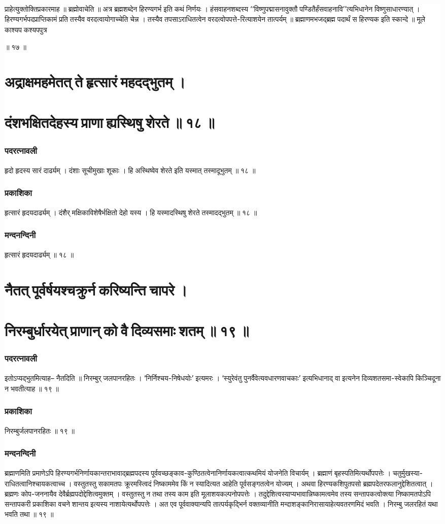 प्राहेत्युक्तोक्तिप्रकारमाह ॥ ब्रह्मोवाचेति ॥ अत्र ब्रह्मशब्देन हिरण्यगर्भ इति कथं निर्णयः । हंसवाहनशब्दस्य ‘‘विष्णुपद्मासनावुक्तौ पण्डितैर्हंसवाहनावि’’त्यभिधानेन विष्णुसाधारण्यात् । हिरण्यगर्भपदप्राप्तिकामं प्रति तस्यैव वरदत्वायोगाच्चेति चेन्न । तस्यैव तपसाऽराधितत्वेन वरदत्वोपपत्ते-रित्याशयेन तात्पर्यम् ॥ ब्रह्माणमभजद्ब्रह्म पदार्थं स हिरण्यक इति स्कान्दे ॥ मूले काश्यप कश्यपपुत्र

॥ १७ ॥

# **अद्राक्षमहमेतत् ते हृत्सारं महदद्भुतम् ।**

# **दंशभक्षितदेहस्य प्राणा ह्यस्थिषु शेरते ॥ १८ ॥**

### **पदरत्नावली**

हृदो हृदस्य सारं दार्ढ्यम् । दंशाः सूचीमुखाः शूकाः । हि अस्थिष्वेव शेरते इति यस्मात् तस्मादूभुतम् ॥ १८ ॥

### **प्रकाशिका**

हृत्सारं हृदयदार्ढ्यम् । दंशैर् मक्षिकाविशेषैर्भक्षितो देहो यस्य । हि यस्मादस्थिषु शेरते तस्मादद्भुतम् ॥ १८ ॥

### **मन्दनन्दिनी**

हृत्सारं हृदयदार्ढ्यम् ॥ १८ ॥

# **नैतत् पूर्वर्षयश्चक्रुर्न करिष्यन्ति चापरे ।**

# **निरम्बुर्धारयेत् प्राणान् को वै दिव्यसमाः शतम् ॥ १९ ॥**

### **पदरत्नावली**

इतोऽप्यद्भुतमित्याह– नैतदिति ॥ निरम्बुर् जलपानरहितः । ‘निर्निश्चय-निषेधयोः’ इत्यमरः । ‘स्युरेवंतु पुनर्वैवेत्यवधारणवाचकाः’ इत्यभिधानाद् वा इत्यनेन दिव्यशतसमा-स्वेकापि किञ्चिदूना न भवतीत्याह ॥ १९ ॥

### **प्रकाशिका**

निरम्बुर्जलपानरहितः ॥ १९ ॥

### **मन्दनन्दिनी**

ब्रह्माणमिति प्रमाणेऽपि हिरण्यगर्भनिर्णायकान्तराभावाद्ब्रह्मपदस्य पूर्ववच्छङ्काव-कुण्ठितत्वेनानिर्णायकत्वात्कथमियं योजनेति विचार्यम् । ब्रह्माणं बृहस्पतिमित्यर्थोपपत्तेः । चतुर्मुखस्या-राधितत्वानिश्चायकत्वाच्च । वस्तुतस्तु सकामतपः क्रूरमस्त्विदं निष्काममेव किं न स्यादित्यत आहेति पूर्वसङ्गतत्वेन योज्यम् । अथवा हिरण्यकशिपुतपसो ब्रह्मपदेतरफलानुद्देशितत्वात् । ब्रह्मणः कोप-जननायैव देवैर्ब्रह्मपदोद्देशित्वमुक्तम् । वस्तुतस्तु न तथा तस्य काम इति मूलाशयकल्पनोपपत्तेः । तदुद्देशित्वस्याप्यभावान्निष्कामत्वमेव तस्य सन्तापकत्वोक्त्या निष्कामतपोऽपि सन्तापकरी प्रकाशिका वचने शान्तय इत्यस्य नाशायेत्यर्थोपपत्तेः । अत एव पूर्ववाक्यान्यपि तात्पर्यकृद्भिर्न वक्तव्यानीति मन्दाशङ्कानिरासायाहेत्यवतरणमिदं भवति । निरम्बु जलरहितं यथा भवति तथा ॥ १९ ॥
